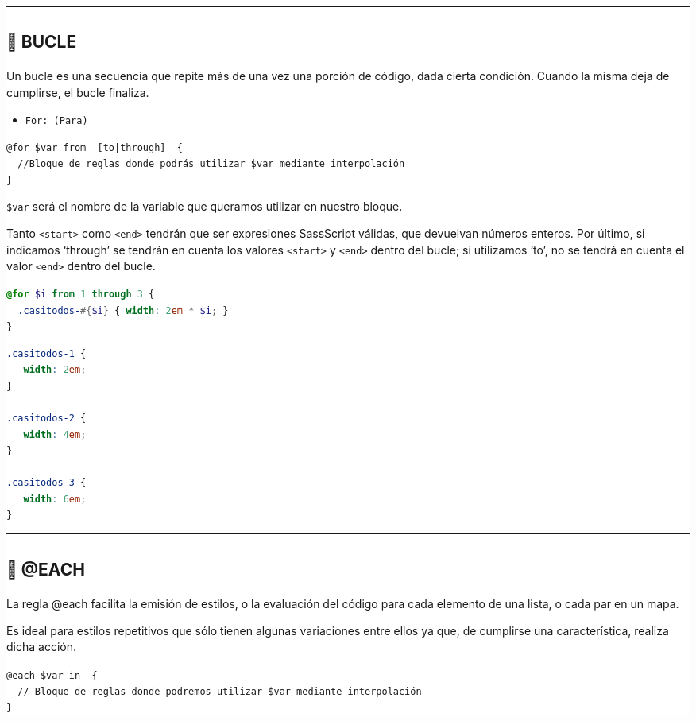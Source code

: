 

---

## :stars:  BUCLE

Un bucle es una secuencia que repite más de una vez una porción de código, dada cierta condición. Cuando la misma deja de cumplirse, el bucle finaliza.

- `For: (Para) `

```
@for $var from  [to|through]  {
  //Bloque de reglas donde podrás utilizar $var mediante interpolación
}
```

``$var`` será el nombre de la variable que queramos utilizar en nuestro bloque.

Tanto ``<start>`` como ``<end>`` tendrán que ser expresiones SassScript válidas, que devuelvan números enteros. 
Por último, si indicamos ‘through’ se tendrán en cuenta los valores ``<start>`` y ``<end>`` dentro del bucle; si utilizamos ‘to’, no se tendrá en cuenta el valor ``<end>`` dentro del bucle.

```SCSS
@for $i from 1 through 3 {
  .casitodos-#{$i} { width: 2em * $i; }
}
```

```CSS
.casitodos-1 {
   width: 2em;
}

.casitodos-2 {
   width: 4em;
}

.casitodos-3 {
   width: 6em;
}
```


---

## :stars:  @EACH

La regla @each facilita la emisión de estilos, o la evaluación del código para cada elemento de una lista, o cada par en un mapa.

Es ideal para estilos repetitivos que sólo tienen algunas variaciones entre ellos ya que, de cumplirse una característica, realiza dicha acción.

```
@each $var in  {
  // Bloque de reglas donde podremos utilizar $var mediante interpolación
}
```
